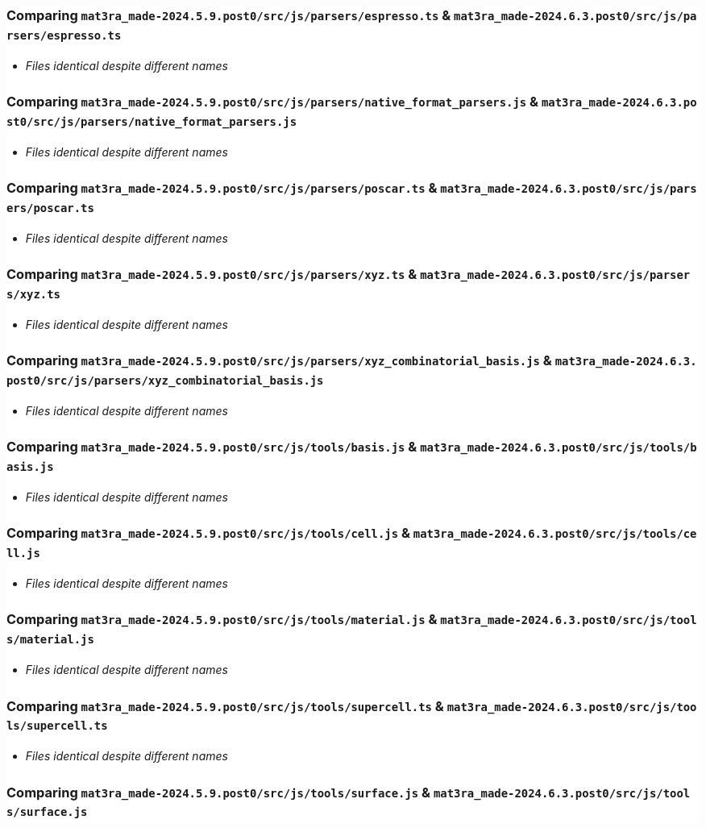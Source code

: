 ### Comparing `mat3ra_made-2024.5.9.post0/src/js/parsers/espresso.ts` & `mat3ra_made-2024.6.3.post0/src/js/parsers/espresso.ts`

 * *Files identical despite different names*

### Comparing `mat3ra_made-2024.5.9.post0/src/js/parsers/native_format_parsers.js` & `mat3ra_made-2024.6.3.post0/src/js/parsers/native_format_parsers.js`

 * *Files identical despite different names*

### Comparing `mat3ra_made-2024.5.9.post0/src/js/parsers/poscar.ts` & `mat3ra_made-2024.6.3.post0/src/js/parsers/poscar.ts`

 * *Files identical despite different names*

### Comparing `mat3ra_made-2024.5.9.post0/src/js/parsers/xyz.ts` & `mat3ra_made-2024.6.3.post0/src/js/parsers/xyz.ts`

 * *Files identical despite different names*

### Comparing `mat3ra_made-2024.5.9.post0/src/js/parsers/xyz_combinatorial_basis.js` & `mat3ra_made-2024.6.3.post0/src/js/parsers/xyz_combinatorial_basis.js`

 * *Files identical despite different names*

### Comparing `mat3ra_made-2024.5.9.post0/src/js/tools/basis.js` & `mat3ra_made-2024.6.3.post0/src/js/tools/basis.js`

 * *Files identical despite different names*

### Comparing `mat3ra_made-2024.5.9.post0/src/js/tools/cell.js` & `mat3ra_made-2024.6.3.post0/src/js/tools/cell.js`

 * *Files identical despite different names*

### Comparing `mat3ra_made-2024.5.9.post0/src/js/tools/material.js` & `mat3ra_made-2024.6.3.post0/src/js/tools/material.js`

 * *Files identical despite different names*

### Comparing `mat3ra_made-2024.5.9.post0/src/js/tools/supercell.ts` & `mat3ra_made-2024.6.3.post0/src/js/tools/supercell.ts`

 * *Files identical despite different names*

### Comparing `mat3ra_made-2024.5.9.post0/src/js/tools/surface.js` & `mat3ra_made-2024.6.3.post0/src/js/tools/surface.js`
